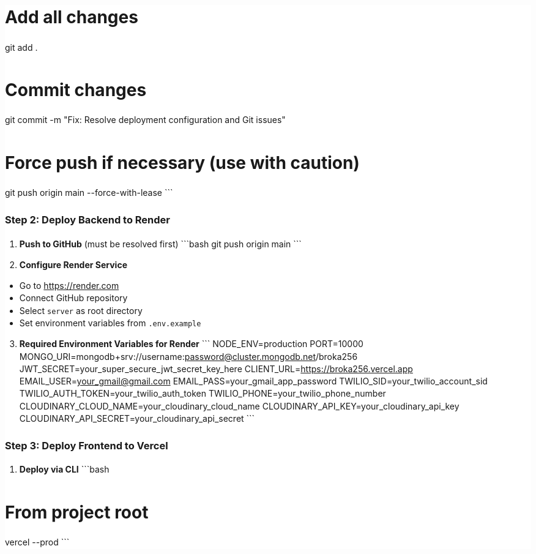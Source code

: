 # Add all changes
git add .

# Commit changes
git commit -m "Fix: Resolve deployment configuration and Git issues"

# Force push if necessary (use with caution)
git push origin main --force-with-lease
\`\`\`

### Step 2: Deploy Backend to Render

1. **Push to GitHub** (must be resolved first)
\`\`\`bash
git push origin main
\`\`\`

2. **Configure Render Service**
- Go to https://render.com
- Connect GitHub repository
- Select `server` as root directory
- Set environment variables from `.env.example`

3. **Required Environment Variables for Render**
\`\`\`
NODE_ENV=production
PORT=10000
MONGO_URI=mongodb+srv://username:password@cluster.mongodb.net/broka256
JWT_SECRET=your_super_secure_jwt_secret_key_here
CLIENT_URL=https://broka256.vercel.app
EMAIL_USER=your_gmail@gmail.com
EMAIL_PASS=your_gmail_app_password
TWILIO_SID=your_twilio_account_sid
TWILIO_AUTH_TOKEN=your_twilio_auth_token
TWILIO_PHONE=your_twilio_phone_number
CLOUDINARY_CLOUD_NAME=your_cloudinary_cloud_name
CLOUDINARY_API_KEY=your_cloudinary_api_key
CLOUDINARY_API_SECRET=your_cloudinary_api_secret
\`\`\`

### Step 3: Deploy Frontend to Vercel

1. **Deploy via CLI**
\`\`\`bash
# From project root
vercel --prod
\`\`\`
